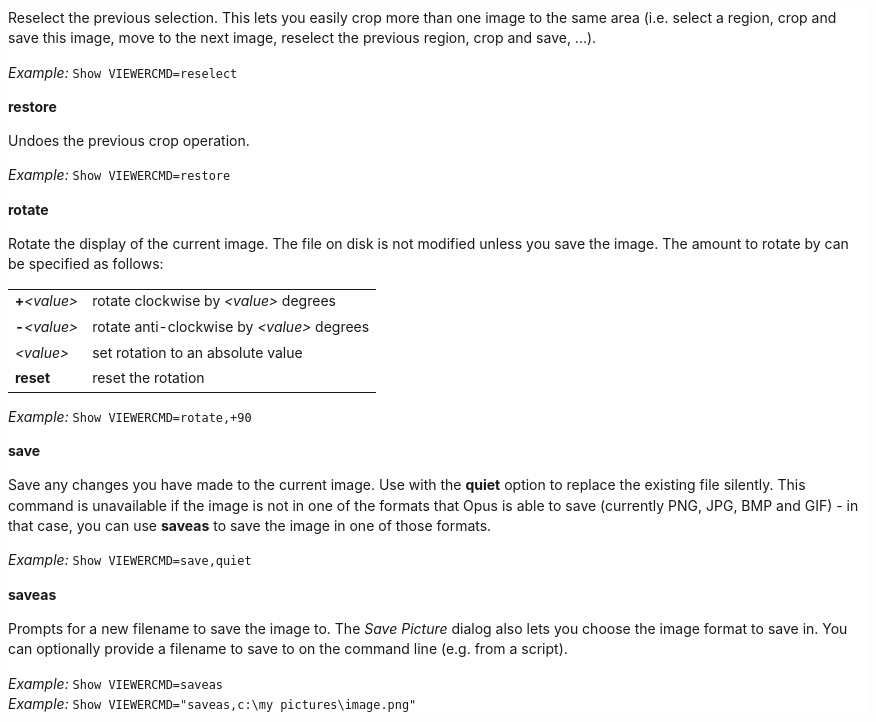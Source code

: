 Reselect the previous selection. This lets you easily crop more than one image to the same area (i.e. select a region, crop and save this image, move to the next image, reselect the previous region, crop and save, ...).

*Example:* `Show VIEWERCMD=reselect`
</td></tr><tr><td>
</td><td>
</td><td>

**restore**</td><td>

Undoes the previous crop operation.

*Example:* `Show VIEWERCMD=restore`
</td></tr><tr><td>
</td><td>
</td><td>

**rotate**</td><td>

Rotate the display of the current image. The file on disk is not modified unless you save the image. The amount to rotate by can be specified as follows:

|                  |                                              |
|------------------|----------------------------------------------|
| **+***\<value\>* | rotate clockwise by *\<value\>* degrees      |
| **-***\<value\>* | rotate anti-clockwise by *\<value\>* degrees |
| *\<value\>*      | set rotation to an absolute value            |
| **reset**        | reset the rotation                           |

*Example:* `Show VIEWERCMD=rotate,+90`
</td></tr><tr><td>
</td><td>
</td><td>

**save**</td><td>

Save any changes you have made to the current image. Use with the **quiet** option to replace the existing file silently. This command is unavailable if the image is not in one of the formats that Opus is able to save (currently PNG, JPG, BMP and GIF) - in that case, you can use **saveas** to save the image in one of those formats.

*Example:* `Show VIEWERCMD=save,quiet`
</td></tr><tr><td>
</td><td>
</td><td>

**saveas**</td><td>

Prompts for a new filename to save the image to. The *Save Picture* dialog also lets you choose the image format to save in. You can optionally provide a filename to save to on the command line (e.g. from a script).

*Example:* `Show VIEWERCMD=saveas`  
*Example:* `Show VIEWERCMD="saveas,c:\my pictures\image.png"`
</td></tr><tr><td>
</td><td>
</td><td>
